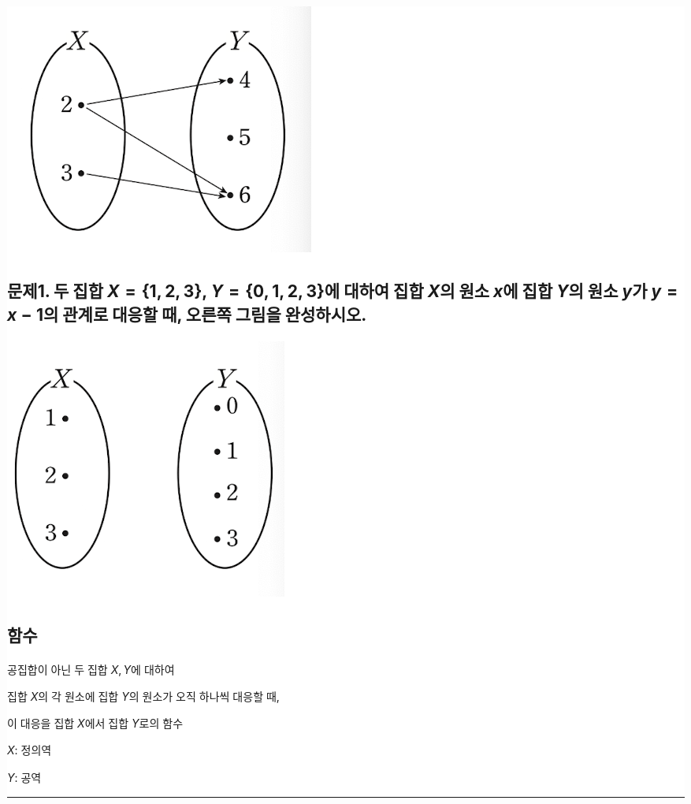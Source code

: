 ![](Pasted%20image%2020250809012709.png)

## 문제1. 두 집합 $X=\lbrace 1, 2, 3\rbrace$, $Y=\lbrace 0, 1, 2, 3\rbrace$에 대하여 집합 $X$의 원소 $x$에 집합 $Y$의 원소 $y$가 $y=x-1$의 관계로 대응할 때, 오른쪽 그림을 완성하시오. 

![](Pasted%20image%2020250809012844.png)

## 함수

공집합이 아닌 두 집합 $X, Y$에 대하여

집합 $X$의 각 원소에 집합 $Y$의 원소가 오직 하나씩 대응할 때,

이 대응을 집합 $X$에서 집합 $Y$로의 함수

$X$: 정의역

$Y$: 공역

---